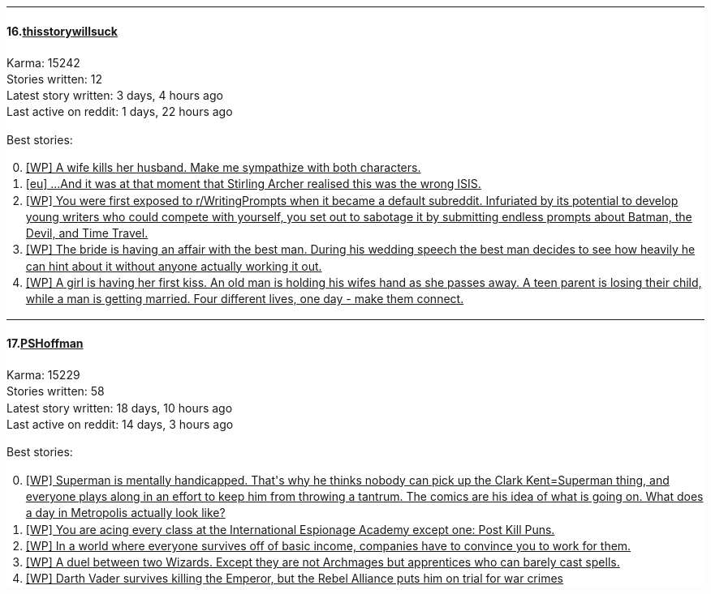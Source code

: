 
----

#### 16.[thisstorywillsuck](https://www.reddit.com/user/thisstorywillsuck/comments/?sort=top)  
Karma: 15242  
Stories written: 12  
Latest story written: 3 days, 4 hours ago  
Last active on reddit: 1 days, 22 hours ago  

Best stories:  

0. [[WP] A wife kills her husband. Make me sympathize with both characters.](https://www.reddit.com/r/WritingPrompts/comments/1nzes2/wp_a_wife_kills_her_husband_make_me_sympathize/ccnglge)  
1. [[eu] ...And it was at that moment that Stirling Archer realised this was the wrong ISIS.](https://www.reddit.com/r/WritingPrompts/comments/3jv4k6/eu_and_it_was_at_that_moment_that_stirling_archer/cuspc9c)  
2. [[WP] You were first exposed to r/WritingPrompts when it became a default subreddit. Infuriated by its potential to develop young writers who could compete with yourself, you set out to sabotage it by submitting endless prompts about Batman, the Devil, and Time Travel.](https://www.reddit.com/r/WritingPrompts/comments/31ixun/wp_you_were_first_exposed_to_rwritingprompts_when/cq20ob0)  
3. [[WP] The bride is having an affair with the best man. During his wedding speech the best man decides to see how heavily he can hint about it without anyone actually working it out.](https://www.reddit.com/r/WritingPrompts/comments/319ln2/wp_the_bride_is_having_an_affair_with_the_best/cpzpgv7)  
4. [[WP] A girl is having her first kiss. An old man is holding his wifes hand as she passes away. A teen parent is losing their child, while a man is getting married. Four different lives, one day - make them connect.](https://www.reddit.com/r/WritingPrompts/comments/2j1gqh/wp_a_girl_is_having_her_first_kiss_an_old_man_is/cl7jzv5)  


----

#### 17.[PSHoffman](https://www.reddit.com/user/PSHoffman/comments/?sort=top)  
Karma: 15229  
Stories written: 58  
Latest story written: 18 days, 10 hours ago  
Last active on reddit: 14 days, 3 hours ago  

Best stories:  

0. [[WP] Superman is mentally handicapped. That's why he thinks nobody can pick up the Clark Kent=Superman thing, and everyone plays along in an effort to keep him from throwing a tantrum. The comics are his idea of what is going on. What does a day in Metropolis actually look like?](https://www.reddit.com/r/WritingPrompts/comments/48xrxw/wp_superman_is_mentally_handicapped_thats_why_he/d0ngx2y)  
1. [[WP] You are acing every class at the International Espionage Academy except one: Post Kill Puns.](https://www.reddit.com/r/WritingPrompts/comments/46v47m/wp_you_are_acing_every_class_at_the_international/d085uac)  
2. [[WP] In a world where everyone survives off of basic income, companies have to convince you to work for them.](https://www.reddit.com/r/WritingPrompts/comments/4fsosm/wp_in_a_world_where_everyone_survives_off_of/d2bmv75)  
3. [[WP] A duel between two Wizards. Except they are not Archmages but apprentices who can barely cast spells.](https://www.reddit.com/r/WritingPrompts/comments/4400sc/wp_a_duel_between_two_wizards_except_they_are_not/czmcuff)  
4. [[WP] Darth Vader survives killing the Emperor, but the Rebel Alliance puts him on trial for war crimes](https://www.reddit.com/r/WritingPrompts/comments/4b37q9/wp_darth_vader_survives_killing_the_emperor_but/d15qobf)  
